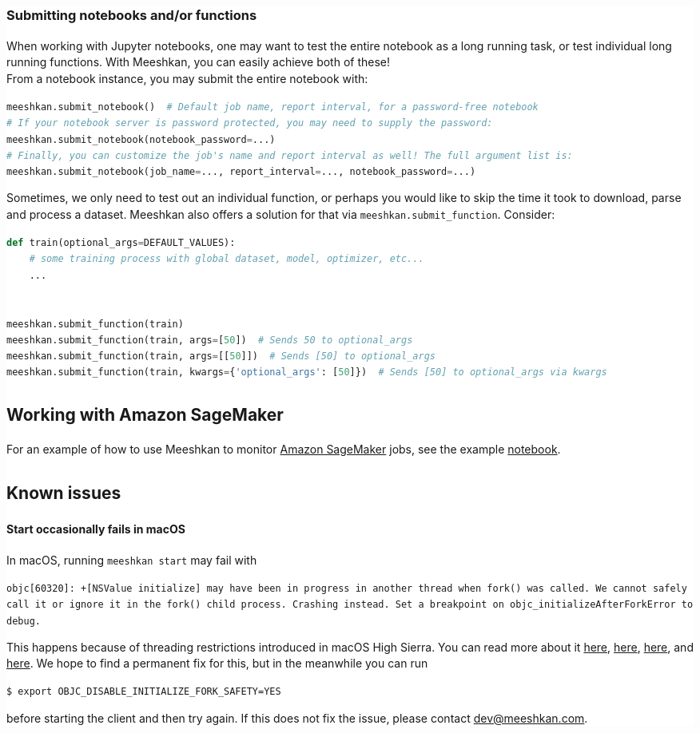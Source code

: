 ### Submitting notebooks and/or functions
When working with Jupyter notebooks, one may want to test the entire notebook as a long running task, or test individual
long running functions. With Meeshkan, you can easily achieve both of these!  
From a notebook instance, you may submit the entire notebook with:
```python
meeshkan.submit_notebook()  # Default job name, report interval, for a password-free notebook
# If your notebook server is password protected, you may need to supply the password:
meeshkan.submit_notebook(notebook_password=...)
# Finally, you can customize the job's name and report interval as well! The full argument list is:
meeshkan.submit_notebook(job_name=..., report_interval=..., notebook_password=...)
```

Sometimes, we only need to test out an individual function, or perhaps you would like to skip the time it took to 
download, parse and process a dataset. Meeshkan also offers a solution for that via `meeshkan.submit_function`.
Consider:
```python
def train(optional_args=DEFAULT_VALUES):
    # some training process with global dataset, model, optimizer, etc...
    ...


meeshkan.submit_function(train)
meeshkan.submit_function(train, args=[50])  # Sends 50 to optional_args
meeshkan.submit_function(train, args=[[50]])  # Sends [50] to optional_args
meeshkan.submit_function(train, kwargs={'optional_args': [50]})  # Sends [50] to optional_args via kwargs
```

## Working with Amazon SageMaker
For an example of how to use Meeshkan to monitor [Amazon SageMaker](https://aws.amazon.com/sagemaker/) jobs,
see the example [notebook](./examples/sagemaker/pytorch_rnn_meeshkan.ipynb).

## Known issues
#### Start occasionally fails in macOS
In macOS, running `meeshkan start` may fail with
```
objc[60320]: +[NSValue initialize] may have been in progress in another thread when fork() was called. We cannot safely call it or ignore it in the fork() child process. Crashing instead. Set a breakpoint on objc_initializeAfterForkError to debug.
```
This happens because of threading restrictions introduced in macOS High Sierra.
You can read more about it [here](https://bugs.python.org/issue30837), [here](https://blog.phusion.nl/2017/10/13/why-ruby-app-servers-break-on-macos-high-sierra-and-what-can-be-done-about-it/), [here](https://github.com/rtomayko/shotgun/issues/69), and [here](https://stackoverflow.com/questions/50168647/multiprocessing-causes-python-to-crash-and-gives-an-error-may-have-been-in-progr).
We hope to find a permanent fix for this, but in the meanwhile you can run
```bash
$ export OBJC_DISABLE_INITIALIZE_FORK_SAFETY=YES
```
before starting the client and then try again. If this does not fix the issue, please contact [dev@meeshkan.com](mailto:dev@meeshkan.com).
